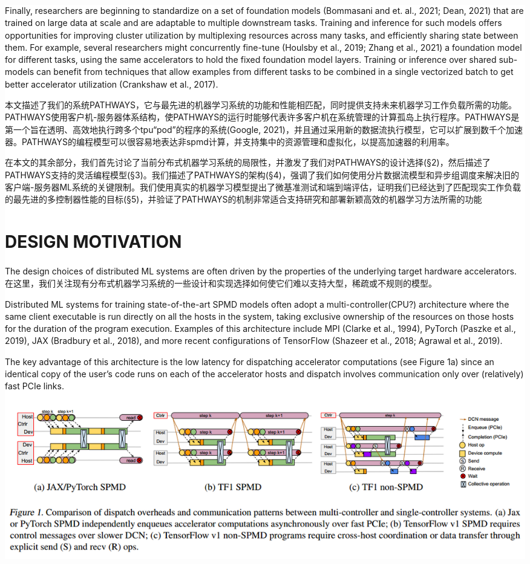 Finally, researchers are beginning to standardize on a set
of foundation models (Bommasani and et. al., 2021; Dean,
2021) that are trained on large data at scale and are adaptable to multiple downstream tasks. Training and inference
for such models offers opportunities for improving cluster utilization by multiplexing resources across many tasks,
and efficiently sharing state between them. For example,
several researchers might concurrently fine-tune (Houlsby
et al., 2019; Zhang et al., 2021) a foundation model for
different tasks, using the same accelerators to hold the fixed
foundation model layers. Training or inference over shared
sub-models can benefit from techniques that allow examples
from different tasks to be combined in a single vectorized
batch to get better accelerator utilization (Crankshaw et al.,
2017).

本文描述了我们的系统PATHWAYS，它与最先进的机器学习系统的功能和性能相匹配，同时提供支持未来机器学习工作负载所需的功能。PATHWAYS使用客户机-服务器体系结构，使PATHWAYS的运行时能够代表许多客户机在系统管理的计算孤岛上执行程序。PATHWAYS是第一个旨在透明、高效地执行跨多个tpu“pod”的程序的系统(Google, 2021)，并且通过采用新的数据流执行模型，它可以扩展到数千个加速器。PATHWAYS的编程模型可以很容易地表达非spmd计算，并支持集中的资源管理和虚拟化，以提高加速器的利用率。

在本文的其余部分，我们首先讨论了当前分布式机器学习系统的局限性，并激发了我们对PATHWAYS的设计选择(§2)，然后描述了PATHWAYS支持的灵活编程模型(§3)。我们描述了PATHWAYS的架构(§4)，强调了我们如何使用分片数据流模型和异步组调度来解决旧的客户端-服务器ML系统的关键限制。我们使用真实的机器学习模型提出了微基准测试和端到端评估，证明我们已经达到了匹配现实工作负载的最先进的多控制器性能的目标(§5)，并验证了PATHWAYS的机制非常适合支持研究和部署新颖高效的机器学习方法所需的功能

#  DESIGN MOTIVATION

The design choices of distributed ML systems are often
driven by the properties of the underlying target hardware
accelerators. 在这里，我们关注现有分布式机器学习系统的一些设计和实现选择如何使它们难以支持大型，稀疏或不规则的模型。

Distributed ML systems for training state-of-the-art SPMD
models often adopt a multi-controller(CPU?) architecture where the
same client executable is run directly on all the hosts in the
system, taking exclusive ownership of the resources on those
hosts for the duration of the program execution. Examples
of this architecture include MPI (Clarke et al., 1994), PyTorch (Paszke et al., 2019), JAX (Bradbury et al., 2018), and
more recent configurations of TensorFlow (Shazeer et al.,
2018; Agrawal et al., 2019).

The key advantage of this
architecture is the low latency for dispatching accelerator
computations (see Figure 1a) since an identical copy of the
user’s code runs on each of the accelerator hosts and dispatch involves communication only over (relatively) fast
PCIe links.

![](f1.png)
